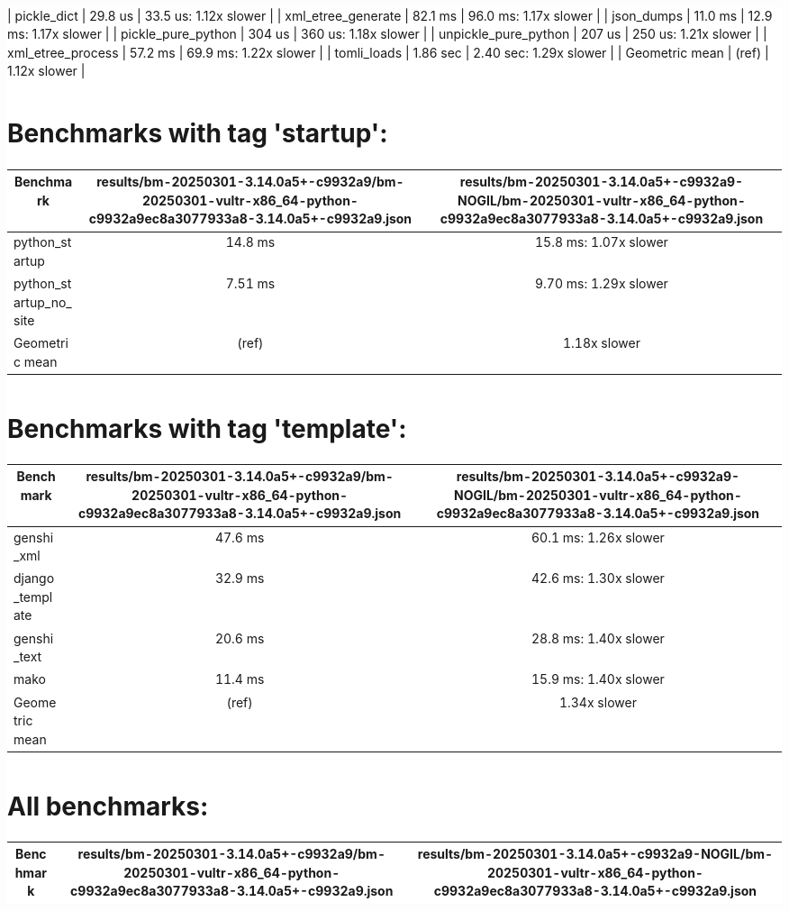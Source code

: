 | pickle_dict          | 29.8 us                                                                                                           | 33.5 us: 1.12x slower                                                                                                   |
| xml_etree_generate   | 82.1 ms                                                                                                           | 96.0 ms: 1.17x slower                                                                                                   |
| json_dumps           | 11.0 ms                                                                                                           | 12.9 ms: 1.17x slower                                                                                                   |
| pickle_pure_python   | 304 us                                                                                                            | 360 us: 1.18x slower                                                                                                    |
| unpickle_pure_python | 207 us                                                                                                            | 250 us: 1.21x slower                                                                                                    |
| xml_etree_process    | 57.2 ms                                                                                                           | 69.9 ms: 1.22x slower                                                                                                   |
| tomli_loads          | 1.86 sec                                                                                                          | 2.40 sec: 1.29x slower                                                                                                  |
| Geometric mean       | (ref)                                                                                                             | 1.12x slower                                                                                                            |

Benchmarks with tag 'startup':
==============================

| Benchmark              | results/bm-20250301-3.14.0a5+-c9932a9/bm-20250301-vultr-x86_64-python-c9932a9ec8a3077933a8-3.14.0a5+-c9932a9.json | results/bm-20250301-3.14.0a5+-c9932a9-NOGIL/bm-20250301-vultr-x86_64-python-c9932a9ec8a3077933a8-3.14.0a5+-c9932a9.json |
|------------------------|:-----------------------------------------------------------------------------------------------------------------:|:-----------------------------------------------------------------------------------------------------------------------:|
| python_startup         | 14.8 ms                                                                                                           | 15.8 ms: 1.07x slower                                                                                                   |
| python_startup_no_site | 7.51 ms                                                                                                           | 9.70 ms: 1.29x slower                                                                                                   |
| Geometric mean         | (ref)                                                                                                             | 1.18x slower                                                                                                            |

Benchmarks with tag 'template':
===============================

| Benchmark       | results/bm-20250301-3.14.0a5+-c9932a9/bm-20250301-vultr-x86_64-python-c9932a9ec8a3077933a8-3.14.0a5+-c9932a9.json | results/bm-20250301-3.14.0a5+-c9932a9-NOGIL/bm-20250301-vultr-x86_64-python-c9932a9ec8a3077933a8-3.14.0a5+-c9932a9.json |
|-----------------|:-----------------------------------------------------------------------------------------------------------------:|:-----------------------------------------------------------------------------------------------------------------------:|
| genshi_xml      | 47.6 ms                                                                                                           | 60.1 ms: 1.26x slower                                                                                                   |
| django_template | 32.9 ms                                                                                                           | 42.6 ms: 1.30x slower                                                                                                   |
| genshi_text     | 20.6 ms                                                                                                           | 28.8 ms: 1.40x slower                                                                                                   |
| mako            | 11.4 ms                                                                                                           | 15.9 ms: 1.40x slower                                                                                                   |
| Geometric mean  | (ref)                                                                                                             | 1.34x slower                                                                                                            |

All benchmarks:
===============

| Benchmark                  | results/bm-20250301-3.14.0a5+-c9932a9/bm-20250301-vultr-x86_64-python-c9932a9ec8a3077933a8-3.14.0a5+-c9932a9.json | results/bm-20250301-3.14.0a5+-c9932a9-NOGIL/bm-20250301-vultr-x86_64-python-c9932a9ec8a3077933a8-3.14.0a5+-c9932a9.json |
|----------------------------|:-----------------------------------------------------------------------------------------------------------------:|:-----------------------------------------------------------------------------------------------------------------------:|